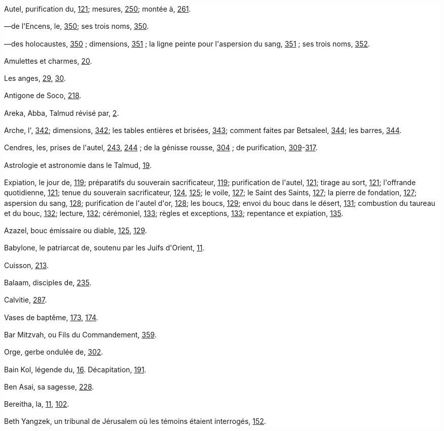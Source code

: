 Autel, purification du, [121](../Treatise5_2#p121); mesures, [250](../Treatise13_4#p250); montée à, [261](../Treatise14_3#p261).

—de l'Encens, le, [350](../Treatise18_10#p350); ses trois noms, [350](../Treatise18_10#p350).

—des holocaustes, [350](../Treatise18_10#p350) ; dimensions, [351](../Treatise18_11#p351) ; la ligne peinte pour l'aspersion du sang, [351](../Treatise18_11#p351) ; ses trois noms, [352](../Treatise18_11#p352).

Amulettes et charmes, [20](../Introduction_4#p20).

Les anges, [29](../Introduction_5#p29), [30](../Introduction_5#p30).

Antigone de Soco, [218](../Traité12_1#p218).

Areka, Abba, Talmud révisé par, [2](../Introduction_1#p2).

Arche, l', [342](../Treatise18_5#p342); dimensions, [342](../Treatise18_5#p342); les tables entières et brisées, [343](../Treatise18_6#p343); comment faites par Betsaleel, [344](../Treatise18_6#p344); les barres, [344](../Treatise18_6#p344).

Cendres, les, prises de l'autel, [243](../Treatise13_1#p243), [244](../Treatise13_1#p244) ; de la génisse rousse, [304](../Treatise16_3#p304) ; de purification, [309](../Treatise16_5#p309)\-[317](../Treatise16_9#p317).

Astrologie et astronomie dans le Talmud, [19](../Introduction_4#p19).

Expiation, le jour de, [119](../Treatise5_1#p119); préparatifs du souverain sacrificateur, [119](../Treatise5_1#p119); purification de l'autel, [121](../Treatise5_2#p121); tirage au sort, [121](../Treatise5_2#p121); l'offrande quotidienne, [121](../Treatise5_2#p121); tenue du souverain sacrificateur, [124](../Treatise5_3#p124), [125](../Treatise5_3#p125); le voile, [127](../Treatise5_4#p127); le Saint des Saints, [127](../Treatise5_4#p127); la pierre de fondation, [127](../Treatise5_4#p127); aspersion du sang, [128](../Treatise5_5#p128); purification de l'autel d'or, [128](../Treatise5_5#p128); les boucs, [129](../Treatise5_5#p129); envoi du bouc dans le désert, [131](../Treatise5_6#p131); combustion du taureau et du bouc, [132](../Treatise5_6#p132); lecture, [132](../Treatise5_6#p132); cérémoniel, [133](../Treatise5_7#p133); règles et exceptions, [133](../Treatise5_7#p133); repentance et expiation, [135](../Treatise5_8#p135).

Azazel, bouc émissaire ou diable, [125](../Treatise5_3#p125), [129](../Treatise5_5#p129).

Babylone, le patriarcat de, soutenu par les Juifs d'Orient, [11](../Introduction_2#p11).

Cuisson, [213](../Treatise11_4#p213).

Balaam, disciples de, [235](../Treatise12_5#p235).

Calvitie, [287](../Traité15_10#p287).

Vases de baptême, [173](../Treatise9_3#p173), [174](../Treatise9_3#p174).

Bar Mitzvah, ou Fils du Commandement, [359](../Appendix_Note_Judaism#p359).

Orge, gerbe ondulée de, [302](../Treatise16_2#p302).

Bain Kol, légende du, [16](../Introduction_3#p16). Décapitation, [191](../Treatise10_7#p191).

Ben Asai, sa sagesse, [228](../Treatise12_4#p228).

Bereitha, la, [11](../Introduction_2#p11), [102](../Traité4_4#p102).

Beth Yangzek, un tribunal de Jérusalem où les témoins étaient interrogés, [152](../Treatise7_2#p152).
